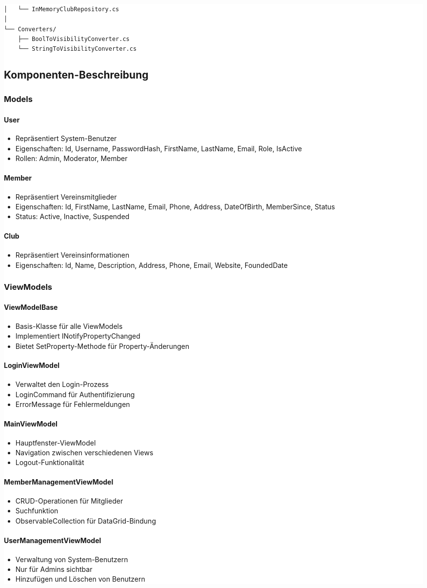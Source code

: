 ```
│   └── InMemoryClubRepository.cs
│
└── Converters/
    ├── BoolToVisibilityConverter.cs
    └── StringToVisibilityConverter.cs
```

## Komponenten-Beschreibung

### Models

#### User
- Repräsentiert System-Benutzer
- Eigenschaften: Id, Username, PasswordHash, FirstName, LastName, Email, Role, IsActive
- Rollen: Admin, Moderator, Member

#### Member
- Repräsentiert Vereinsmitglieder
- Eigenschaften: Id, FirstName, LastName, Email, Phone, Address, DateOfBirth, MemberSince, Status
- Status: Active, Inactive, Suspended

#### Club
- Repräsentiert Vereinsinformationen
- Eigenschaften: Id, Name, Description, Address, Phone, Email, Website, FoundedDate

### ViewModels

#### ViewModelBase
- Basis-Klasse für alle ViewModels
- Implementiert INotifyPropertyChanged
- Bietet SetProperty-Methode für Property-Änderungen

#### LoginViewModel
- Verwaltet den Login-Prozess
- LoginCommand für Authentifizierung
- ErrorMessage für Fehlermeldungen

#### MainViewModel
- Hauptfenster-ViewModel
- Navigation zwischen verschiedenen Views
- Logout-Funktionalität

#### MemberManagementViewModel
- CRUD-Operationen für Mitglieder
- Suchfunktion
- ObservableCollection für DataGrid-Bindung

#### UserManagementViewModel
- Verwaltung von System-Benutzern
- Nur für Admins sichtbar
- Hinzufügen und Löschen von Benutzern
